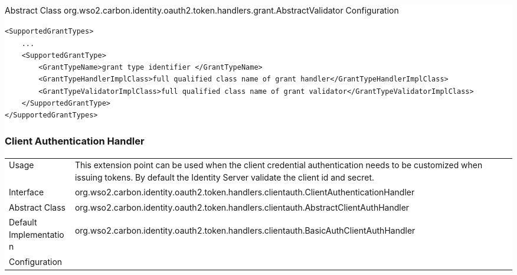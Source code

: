 <tr class="even">
<td>Abstract Class</td>
<td>org.wso2.carbon.identity.oauth2.token.handlers.grant.AbstractValidator</td>
</tr>
<tr class="odd">
<td>Configuration</td>
<td><div class="content-wrapper">
<div class="code panel pdl" style="border-width: 1px;">
<div class="codeContent panelContent pdl">
<div class="sourceCode" id="cb1" data-syntaxhighlighter-params="brush: xml; gutter: false; theme: Confluence" data-theme="Confluence" style="brush: xml; gutter: false; theme: Confluence"><pre class="sourceCode xml"><code class="sourceCode xml"><a class="sourceLine" id="cb1-1" title="1"><span class="kw">&lt;SupportedGrantTypes&gt;</span></a>
<a class="sourceLine" id="cb1-2" title="2">    ...</a>
<a class="sourceLine" id="cb1-3" title="3">    <span class="kw">&lt;SupportedGrantType&gt;</span></a>
<a class="sourceLine" id="cb1-4" title="4">        <span class="kw">&lt;GrantTypeName&gt;</span>grant type identifier <span class="kw">&lt;/GrantTypeName&gt;</span></a>
<a class="sourceLine" id="cb1-5" title="5">        <span class="kw">&lt;GrantTypeHandlerImplClass&gt;</span>full qualified class name of grant handler<span class="kw">&lt;/GrantTypeHandlerImplClass&gt;</span></a>
<a class="sourceLine" id="cb1-6" title="6">        <span class="kw">&lt;GrantTypeValidatorImplClass&gt;</span>full qualified class name of grant validator<span class="kw">&lt;/GrantTypeValidatorImplClass&gt;</span></a>
<a class="sourceLine" id="cb1-7" title="7">    <span class="kw">&lt;/SupportedGrantType&gt;</span></a>
<a class="sourceLine" id="cb1-8" title="8"><span class="kw">&lt;/SupportedGrantTypes&gt;</span></a></code></pre></div>
</div>
</div>
</div></td>
</tr>
</tbody>
</table>

### Client Authentication Handler

<table>
<tbody>
<tr class="odd">
<td>Usage</td>
<td>This extension point can be used when the client credential authentication needs to be customized when issuing tokens. By default the Identity Server validate the client id and secret.</td>
</tr>
<tr class="even">
<td>Interface</td>
<td>org.wso2.carbon.identity.oauth2.token.handlers.clientauth.ClientAuthenticationHandler</td>
</tr>
<tr class="odd">
<td>Abstract Class</td>
<td>org.wso2.carbon.identity.oauth2.token.handlers.clientauth.AbstractClientAuthHandler</td>
</tr>
<tr class="even">
<td>Default Implementation</td>
<td><p>org.wso2.carbon.identity.oauth2.token.handlers.clientauth.BasicAuthClientAuthHandler</p></td>
</tr>
<tr class="odd">
<td>Configuration</td>
<td><div class="content-wrapper">
<div class="code panel pdl" style="border-width: 1px;">
<div class="codeContent panelContent pdl">